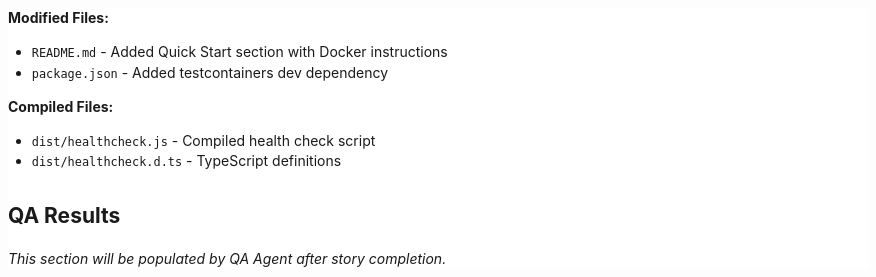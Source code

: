 **Modified Files:**
- `README.md` - Added Quick Start section with Docker instructions
- `package.json` - Added testcontainers dev dependency

**Compiled Files:**
- `dist/healthcheck.js` - Compiled health check script
- `dist/healthcheck.d.ts` - TypeScript definitions

## QA Results

_This section will be populated by QA Agent after story completion._
